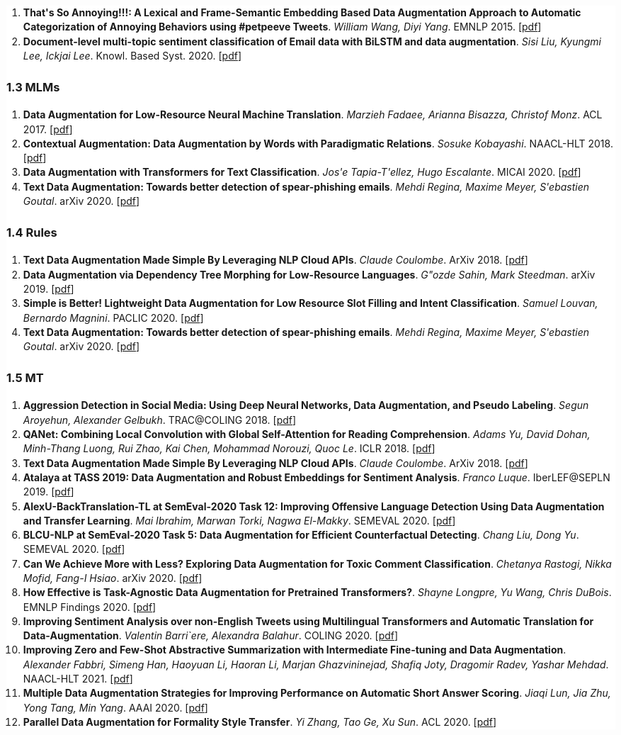 1. **That's So Annoying!!!: A Lexical and Frame-Semantic Embedding Based Data Augmentation Approach to Automatic Categorization of Annoying Behaviors using \#petpeeve Tweets**. *William Wang, Diyi Yang*. EMNLP 2015. [[pdf](https://doi.org/10.18653/v1/d15-1306)]
2. **Document-level multi-topic sentiment classification of Email data with BiLSTM and data augmentation**. *Sisi Liu, Kyungmi Lee, Ickjai Lee*. Knowl. Based Syst. 2020. [[pdf](https://doi.org/10.1016/j.knosys.2020.105918)]
### 1.3 MLMs

1. **Data Augmentation for Low-Resource Neural Machine Translation**. *Marzieh Fadaee, Arianna Bisazza, Christof Monz*. ACL 2017. [[pdf](https://doi.org/10.18653/v1/P17-2090)]
2. **Contextual Augmentation: Data Augmentation by Words with Paradigmatic Relations**. *Sosuke Kobayashi*. NAACL-HLT 2018. [[pdf](https://doi.org/10.18653/v1/n18-2072)]
3. **Data Augmentation with Transformers for Text Classification**. *Jos\'e Tapia-T\'ellez, Hugo Escalante*. MICAI 2020. [[pdf](https://doi.org/10.1007/978-3-030-60887-3\_22)]
4. **Text Data Augmentation: Towards better detection of spear-phishing emails**. *Mehdi Regina, Maxime Meyer, S\'ebastien Goutal*. arXiv 2020. [[pdf](https://arxiv.org/abs/2007.02033)]
### 1.4 Rules

1. **Text Data Augmentation Made Simple By Leveraging NLP Cloud APIs**. *Claude Coulombe*. ArXiv 2018. [[pdf](http://arxiv.org/abs/1812.04718)]
2. **Data Augmentation via Dependency Tree Morphing for Low-Resource Languages**. *G\"ozde Sahin, Mark Steedman*. arXiv 2019. [[pdf](http://arxiv.org/abs/1903.09460)]
3. **Simple is Better! Lightweight Data Augmentation for Low Resource Slot Filling and Intent Classification**. *Samuel Louvan, Bernardo Magnini*. PACLIC 2020. [[pdf](https://aclanthology.org/2020.paclic-1.20/)]
4. **Text Data Augmentation: Towards better detection of spear-phishing emails**. *Mehdi Regina, Maxime Meyer, S\'ebastien Goutal*. arXiv 2020. [[pdf](https://arxiv.org/abs/2007.02033)]
### 1.5 MT

1. **Aggression Detection in Social Media: Using Deep Neural Networks, Data Augmentation, and Pseudo Labeling**. *Segun Aroyehun, Alexander Gelbukh*. TRAC@COLING 2018. [[pdf](https://aclanthology.org/W18-4411/)]
2. **QANet: Combining Local Convolution with Global Self-Attention for Reading Comprehension**. *Adams Yu, David Dohan, Minh-Thang Luong, Rui Zhao, Kai Chen, Mohammad Norouzi, Quoc Le*. ICLR 2018. [[pdf](https://openreview.net/forum?id=B14TlG-RW)]
3. **Text Data Augmentation Made Simple By Leveraging NLP Cloud APIs**. *Claude Coulombe*. ArXiv 2018. [[pdf](http://arxiv.org/abs/1812.04718)]
4. **Atalaya at TASS 2019: Data Augmentation and Robust Embeddings for Sentiment Analysis**. *Franco Luque*. IberLEF@SEPLN 2019. [[pdf](http://ceur-ws.org/Vol-2421/TASS\_paper\_1.pdf)]
5. **AlexU-BackTranslation-TL at SemEval-2020 Task 12: Improving Offensive Language Detection Using Data Augmentation and Transfer Learning**. *Mai Ibrahim, Marwan Torki, Nagwa El-Makky*. SEMEVAL 2020. [[pdf](https://aclanthology.org/2020.semeval-1.248)]
6. **BLCU-NLP at SemEval-2020 Task 5: Data Augmentation for Efficient Counterfactual Detecting**. *Chang Liu, Dong Yu*. SEMEVAL 2020. [[pdf](https://aclanthology.org/2020.semeval-1.81)]
7. **Can We Achieve More with Less? Exploring Data Augmentation for Toxic Comment Classification**. *Chetanya Rastogi, Nikka Mofid, Fang-I Hsiao*. arXiv 2020. [[pdf](https://arxiv.org/abs/2007.00875)]
8. **How Effective is Task-Agnostic Data Augmentation for Pretrained Transformers?**. *Shayne Longpre, Yu Wang, Chris DuBois*. EMNLP Findings 2020. [[pdf](https://www.aclweb.org/anthology/2020.findings-emnlp.394)]
9. **Improving Sentiment Analysis over non-English Tweets using Multilingual Transformers and Automatic Translation for Data-Augmentation**. *Valentin Barri\`ere, Alexandra Balahur*. COLING 2020. [[pdf](https://doi.org/10.18653/v1/2020.coling-main.23)]
10. **Improving Zero and Few-Shot Abstractive Summarization with Intermediate Fine-tuning and Data Augmentation**. *Alexander Fabbri, Simeng Han, Haoyuan Li, Haoran Li, Marjan Ghazvininejad, Shafiq Joty, Dragomir Radev, Yashar Mehdad*. NAACL-HLT 2021. [[pdf](https://doi.org/10.18653/v1/2021.naacl-main.57)]
11. **Multiple Data Augmentation Strategies for Improving Performance on Automatic Short Answer Scoring**. *Jiaqi Lun, Jia Zhu, Yong Tang, Min Yang*. AAAI 2020. [[pdf](https://aaai.org/ojs/index.php/AAAI/article/view/7062)]
12. **Parallel Data Augmentation for Formality Style Transfer**. *Yi Zhang, Tao Ge, Xu Sun*. ACL 2020. [[pdf](https://doi.org/10.18653/v1/2020.acl-main.294)]